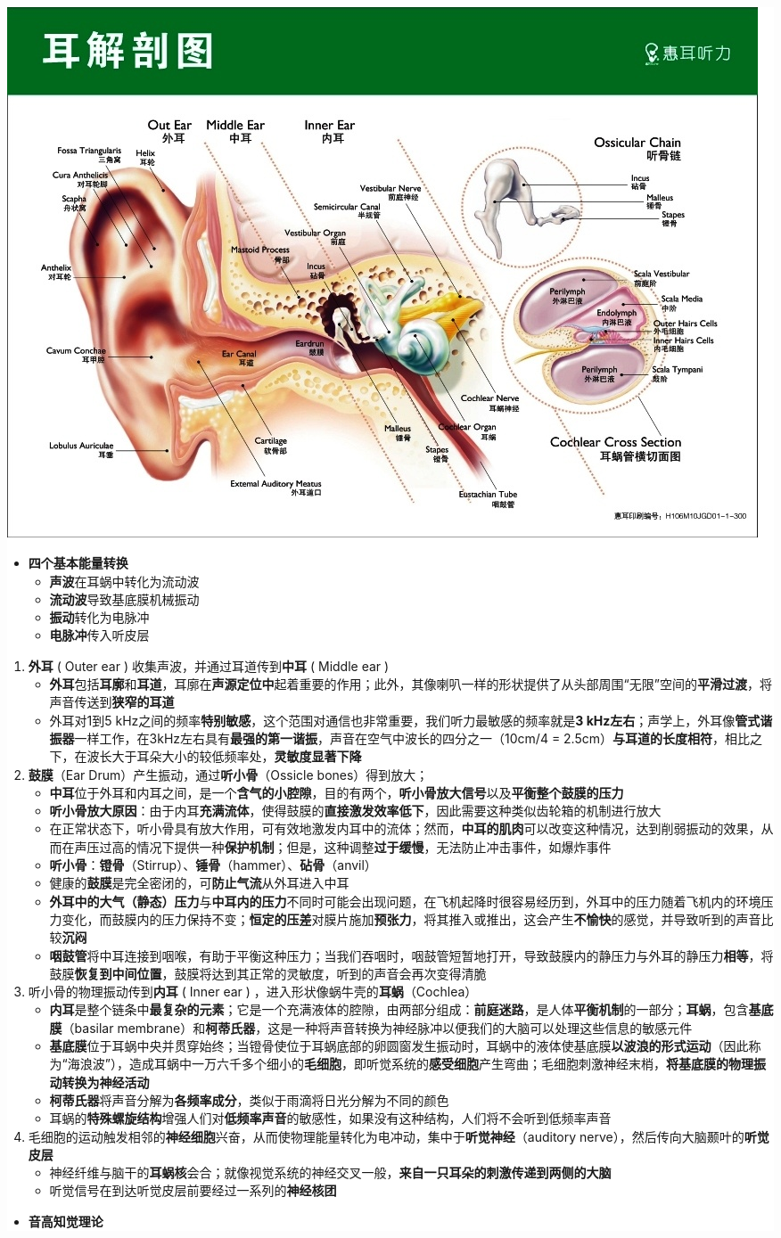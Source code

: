 ![](images/Hearing.jpg)
* **四个基本能量转换**
  * **声波**在耳蜗中转化为流动波
  * **流动波**导致基底膜机械振动
  * **振动**转化为电脉冲
  * **电脉冲**传入听皮层
1. **外耳** ( Outer ear ) 收集声波，并通过耳道传到**中耳** ( Middle ear )
   * **外耳**包括**耳廓**和**耳道**，耳廓在**声源定位中**起着重要的作用；此外，其像喇叭一样的形状提供了从头部周围“无限”空间的**平滑过渡**，将声音传送到**狭窄的耳道**
   * 外耳对1到5 kHz之间的频率**特别敏感**，这个范围对通信也非常重要，我们听力最敏感的频率就是**3 kHz左右**；声学上，外耳像**管式谐振器**一样工作，在3kHz左右具有**最强的第一谐振**，声音在空气中波长的四分之一（10cm/4 = 2.5cm）**与耳道的长度相符**，相比之下，在波长大于耳朵大小的较低频率处，**灵敏度显著下降**
2. **鼓膜**（Ear Drum）产生振动，通过**听小骨**（Ossicle bones）得到放大；
   * **中耳**位于外耳和内耳之间，是一个**含气的小腔隙**，目的有两个，**听小骨放大信号**以及**平衡整个鼓膜的压力**
   * **听小骨放大原因**：由于内耳**充满流体**，使得鼓膜的**直接激发效率低下**，因此需要这种类似齿轮箱的机制进行放大
   * 在正常状态下，听小骨具有放大作用，可有效地激发内耳中的流体；然而，**中耳的肌肉**可以改变这种情况，达到削弱振动的效果，从而在声压过高的情况下提供一种**保护机制**；但是，这种调整**过于缓慢**，无法防止冲击事件，如爆炸事件
   * **听小骨**：**镫骨**（Stirrup）、**锤骨**（hammer）、**砧骨**（anvil）
   * 健康的**鼓膜**是完全密闭的，可**防止气流**从外耳进入中耳
   * **外耳中的大气（静态）压力**与**中耳内的压力**不同时可能会出现问题，在飞机起降时很容易经历到，外耳中的压力随着飞机内的环境压力变化，而鼓膜内的压力保持不变；**恒定的压差**对膜片施加**预张力**，将其推入或推出，这会产生**不愉快**的感觉，并导致听到的声音比较**沉闷**
   * **咽鼓管**将中耳连接到咽喉，有助于平衡这种压力；当我们吞咽时，咽鼓管短暂地打开，导致鼓膜内的静压力与外耳的静压力**相等**，将鼓膜**恢复到中间位置**，鼓膜将达到其正常的灵敏度，听到的声音会再次变得清脆
3. 听小骨的物理振动传到**内耳** ( Inner ear ) ，进入形状像蜗牛壳的**耳蜗**（Cochlea）
   * **内耳**是整个链条中**最复杂的元素**；它是一个充满液体的腔隙，由两部分组成：**前庭迷路**，是人体**平衡机制**的一部分；**耳蜗**，包含**基底膜**（basilar membrane）和**柯蒂氏器**，这是一种将声音转换为神经脉冲以便我们的大脑可以处理这些信息的敏感元件
   * **基底膜**位于耳蜗中央并贯穿始终；当镫骨使位于耳蜗底部的卵圆窗发生振动时，耳蜗中的液体使基底膜**以波浪的形式运动**（因此称为“海浪波”），造成耳蜗中一万六千多个细小的**毛细胞**，即听觉系统的**感受细胞**产生弯曲；毛细胞刺激神经末梢，**将基底膜的物理振动转换为神经活动**
   * **柯蒂氏器**将声音分解为**各频率成分**，类似于雨滴将日光分解为不同的颜色
   * 耳蜗的**特殊螺旋结构**增强人们对**低频率声音**的敏感性，如果没有这种结构，人们将不会听到低频率声音
4. 毛细胞的运动触发相邻的**神经细胞**兴奋，从而使物理能量转化为电冲动，集中于**听觉神经**（auditory nerve），然后传向大脑颞叶的**听觉皮层**
   * 神经纤维与脑干的**耳蜗核**会合；就像视觉系统的神经交叉一般，**来自一只耳朵的刺激传递到两侧的大脑**
   * 听觉信号在到达听觉皮层前要经过一系列的**神经核团**
* **音高知觉理论**